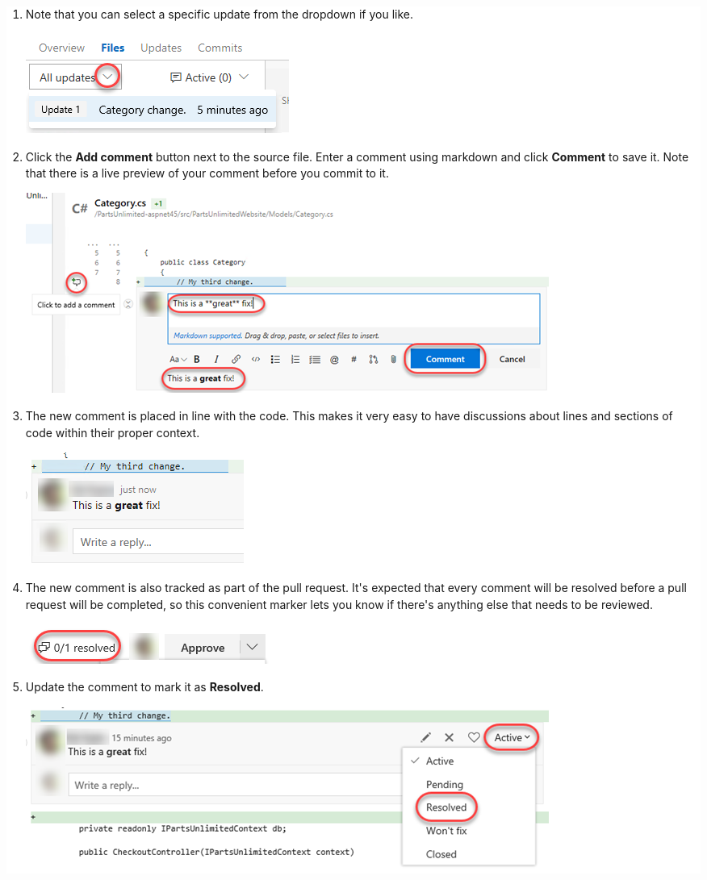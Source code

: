 1. Note that you can select a specific update from the dropdown if you like.

    ![](images/009.png)

1. Click the **Add comment** button next to the source file. Enter a comment using markdown and click **Comment** to save it. Note that there is a live preview of your comment before you commit to it.

    ![](images/010.png)

1. The new comment is placed in line with the code. This makes it very easy to have discussions about lines and sections of code within their proper context.

    ![](images/011.png)

1. The new comment is also tracked as part of the pull request. It's expected that every comment will be resolved before a pull request will be completed, so this convenient marker lets you know if there's anything else that needs to be reviewed.

    ![](images/012.png)

1. Update the comment to mark it as **Resolved**.

    ![](images/013.png)
